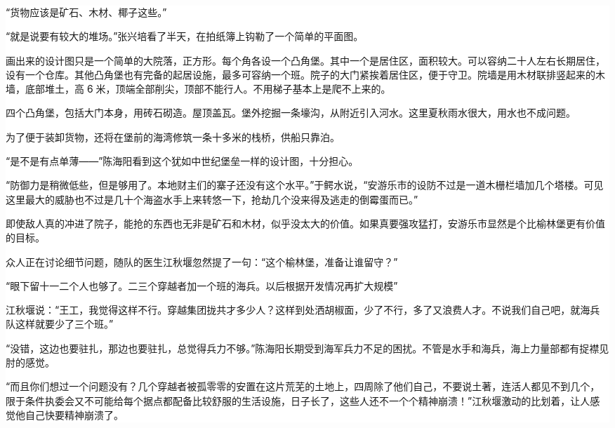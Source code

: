 “货物应该是矿石、木材、椰子这些。”

“就是说要有较大的堆场。”张兴培看了半天，在拍纸簿上钩勒了一个简单的平面图。

画出来的设计图只是一个简单的大院落，正方形。每个角各设一个凸角堡。其中一个是居住区，面积较大。可以容纳二十人左右长期居住，设有一个仓库。其他凸角堡也有完备的起居设施，最多可容纳一个班。院子的大门紧挨着居住区，便于守卫。院墙是用木材联排竖起来的木墙，底部堆土，高 6 米，顶端全部削尖，顶部不能行人。不用梯子基本上是爬不上来的。

四个凸角堡，包括大门本身，用砖石砌造。屋顶盖瓦。堡外挖掘一条壕沟，从附近引入河水。这里夏秋雨水很大，用水也不成问题。

为了便于装卸货物，还将在堡前的海湾修筑一条十多米的栈桥，供船只靠泊。

“是不是有点单薄——”陈海阳看到这个犹如中世纪堡垒一样的设计图，十分担心。

“防御力是稍微低些，但是够用了。本地财主们的寨子还没有这个水平。”于鳄水说，“安游乐市的设防不过是一道木栅栏墙加几个塔楼。可见这里最大的威胁也不过是几十个海盗水手上来转悠一下，抢劫几个没来得及逃走的倒霉蛋而已。”

即使敌人真的冲进了院子，能抢的东西也无非是矿石和木材，似乎没太大的价值。如果真要强攻猛打，安游乐市显然是个比榆林堡更有价值的目标。

众人正在讨论细节问题，随队的医生江秋堰忽然提了一句：“这个榆林堡，准备让谁留守？”

“眼下留十一二个人也够了。二三个穿越者加一个班的海兵。以后根据开发情况再扩大规模”

江秋堰说：“王工，我觉得这样不行。穿越集团拢共才多少人？这样到处洒胡椒面，少了不行，多了又浪费人才。不说我们自己吧，就海兵队这样就要少了三个班。”

“没错，这边也要驻扎，那边也要驻扎，总觉得兵力不够。”陈海阳长期受到海军兵力不足的困扰。不管是水手和海兵，海上力量部都有捉襟见肘的感觉。

“而且你们想过一个问题没有？几个穿越者被孤零零的安置在这片荒芜的土地上，四周除了他们自己，不要说土著，连活人都见不到几个，限于条件执委会又不可能给每个据点都配备比较舒服的生活设施，日子长了，这些人还不一个个精神崩溃！”江秋堰激动的比划着，让人感觉他自己快要精神崩溃了。
